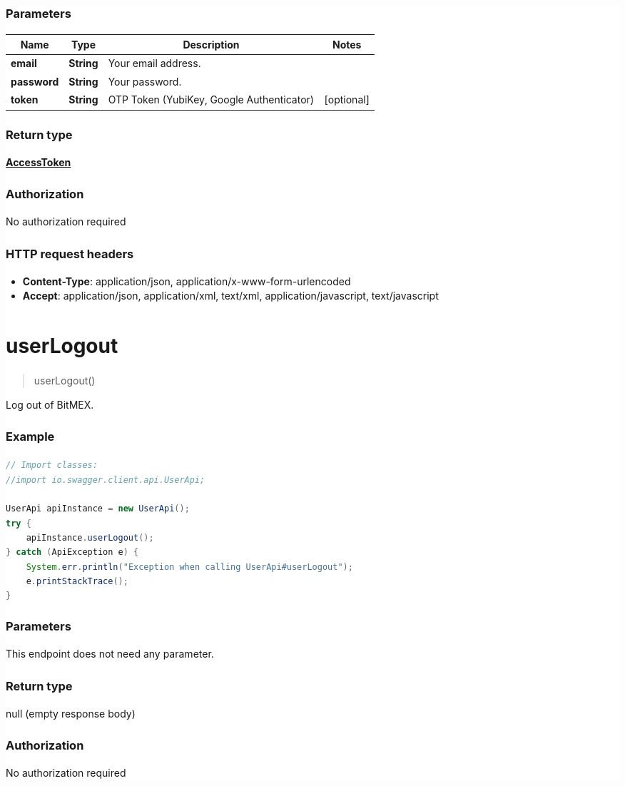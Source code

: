 ### Parameters

Name | Type | Description  | Notes
------------- | ------------- | ------------- | -------------
 **email** | **String**| Your email address. |
 **password** | **String**| Your password. |
 **token** | **String**| OTP Token (YubiKey, Google Authenticator) | [optional]

### Return type

[**AccessToken**](AccessToken.md)

### Authorization

No authorization required

### HTTP request headers

 - **Content-Type**: application/json, application/x-www-form-urlencoded
 - **Accept**: application/json, application/xml, text/xml, application/javascript, text/javascript

<a name="userLogout"></a>
# **userLogout**
> userLogout()

Log out of BitMEX.

### Example
```java
// Import classes:
//import io.swagger.client.api.UserApi;

UserApi apiInstance = new UserApi();
try {
    apiInstance.userLogout();
} catch (ApiException e) {
    System.err.println("Exception when calling UserApi#userLogout");
    e.printStackTrace();
}
```

### Parameters
This endpoint does not need any parameter.

### Return type

null (empty response body)

### Authorization

No authorization required
